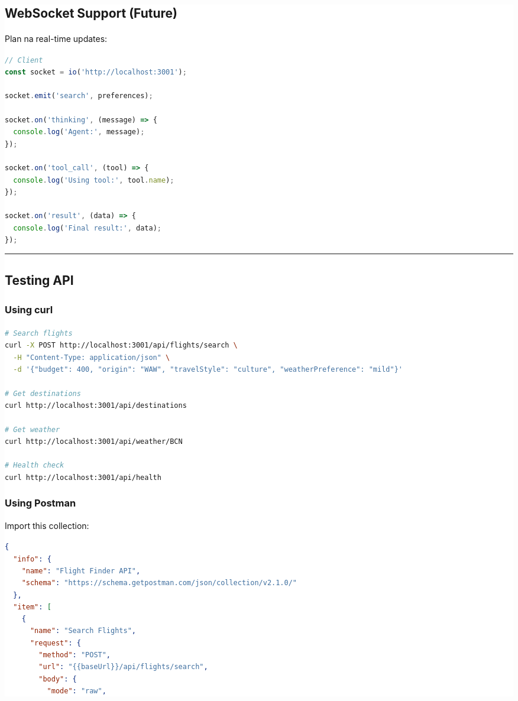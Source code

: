 
## WebSocket Support (Future)

Plan na real-time updates:

```typescript
// Client
const socket = io('http://localhost:3001');

socket.emit('search', preferences);

socket.on('thinking', (message) => {
  console.log('Agent:', message);
});

socket.on('tool_call', (tool) => {
  console.log('Using tool:', tool.name);
});

socket.on('result', (data) => {
  console.log('Final result:', data);
});
```

---

## Testing API

### Using curl

```bash
# Search flights
curl -X POST http://localhost:3001/api/flights/search \
  -H "Content-Type: application/json" \
  -d '{"budget": 400, "origin": "WAW", "travelStyle": "culture", "weatherPreference": "mild"}'

# Get destinations
curl http://localhost:3001/api/destinations

# Get weather
curl http://localhost:3001/api/weather/BCN

# Health check
curl http://localhost:3001/api/health
```

### Using Postman

Import this collection:

```json
{
  "info": {
    "name": "Flight Finder API",
    "schema": "https://schema.getpostman.com/json/collection/v2.1.0/"
  },
  "item": [
    {
      "name": "Search Flights",
      "request": {
        "method": "POST",
        "url": "{{baseUrl}}/api/flights/search",
        "body": {
          "mode": "raw",
```